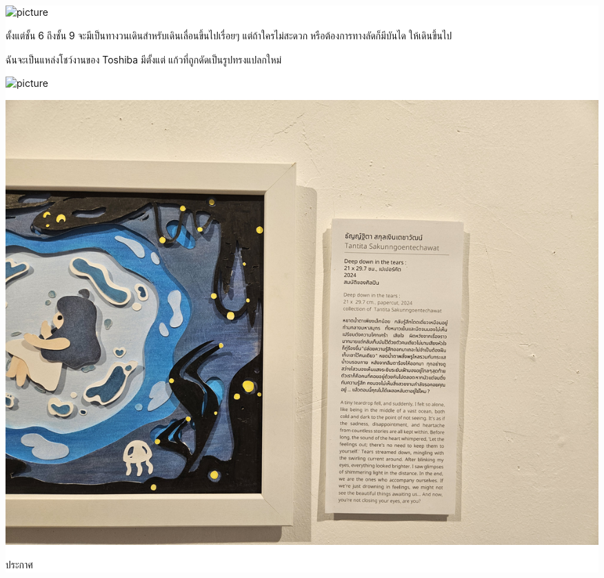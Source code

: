 ![picture](https://github.com/efhai2408/Blog/blob/main/pics/CPE375-021d/20240128_155004.jpg)

ตั้งแต่ชั้น 6 ถึงชั้น 9 จะมีเป็นทางวนเดินสำหรับเดินเลื่อนขึ้นไปเรื่อยๆ แต่ถ้าใครไม่สะดวก หรือต้องการทางลัดก็มีบันได ให้เดินขึ้นไป

ฉันจะเป็นแหล่งโชว์งานของ Toshiba มีตั้งแต่ แก้วที่ถูกดัดเป็นรูปทรงแปลกใหม่

![picture](https://github.com/efhai2408/Blog/blob/main/pics/CPE375-021d/20240128_155128.jpg)

![picture](https://github.com/efhai2408/Blog/blob/main/pics/CPE375-021d/20240128_155146.jpg)

ประกาศ

